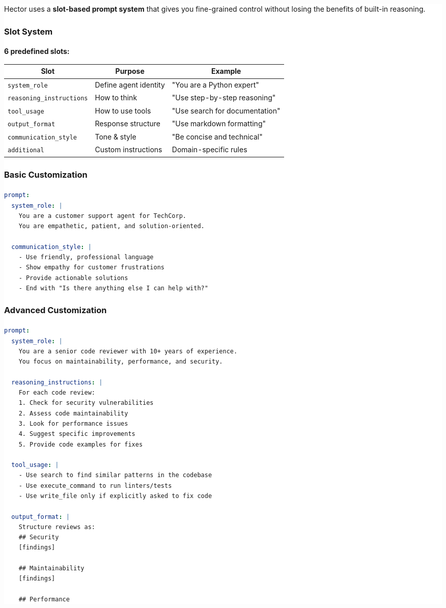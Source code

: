 Hector uses a **slot-based prompt system** that gives you fine-grained control without losing the benefits of built-in reasoning.

### Slot System

**6 predefined slots:**

| Slot | Purpose | Example |
|------|---------|---------|
| `system_role` | Define agent identity | "You are a Python expert" |
| `reasoning_instructions` | How to think | "Use step-by-step reasoning" |
| `tool_usage` | How to use tools | "Use search for documentation" |
| `output_format` | Response structure | "Use markdown formatting" |
| `communication_style` | Tone & style | "Be concise and technical" |
| `additional` | Custom instructions | Domain-specific rules |

### Basic Customization

```yaml
prompt:
  system_role: |
    You are a customer support agent for TechCorp.
    You are empathetic, patient, and solution-oriented.
  
  communication_style: |
    - Use friendly, professional language
    - Show empathy for customer frustrations
    - Provide actionable solutions
    - End with "Is there anything else I can help with?"
```

### Advanced Customization

```yaml
prompt:
  system_role: |
    You are a senior code reviewer with 10+ years of experience.
    You focus on maintainability, performance, and security.
  
  reasoning_instructions: |
    For each code review:
    1. Check for security vulnerabilities
    2. Assess code maintainability
    3. Look for performance issues
    4. Suggest specific improvements
    5. Provide code examples for fixes
  
  tool_usage: |
    - Use search to find similar patterns in the codebase
    - Use execute_command to run linters/tests
    - Use write_file only if explicitly asked to fix code
  
  output_format: |
    Structure reviews as:
    ## Security
    [findings]
    
    ## Maintainability
    [findings]
    
    ## Performance
```
